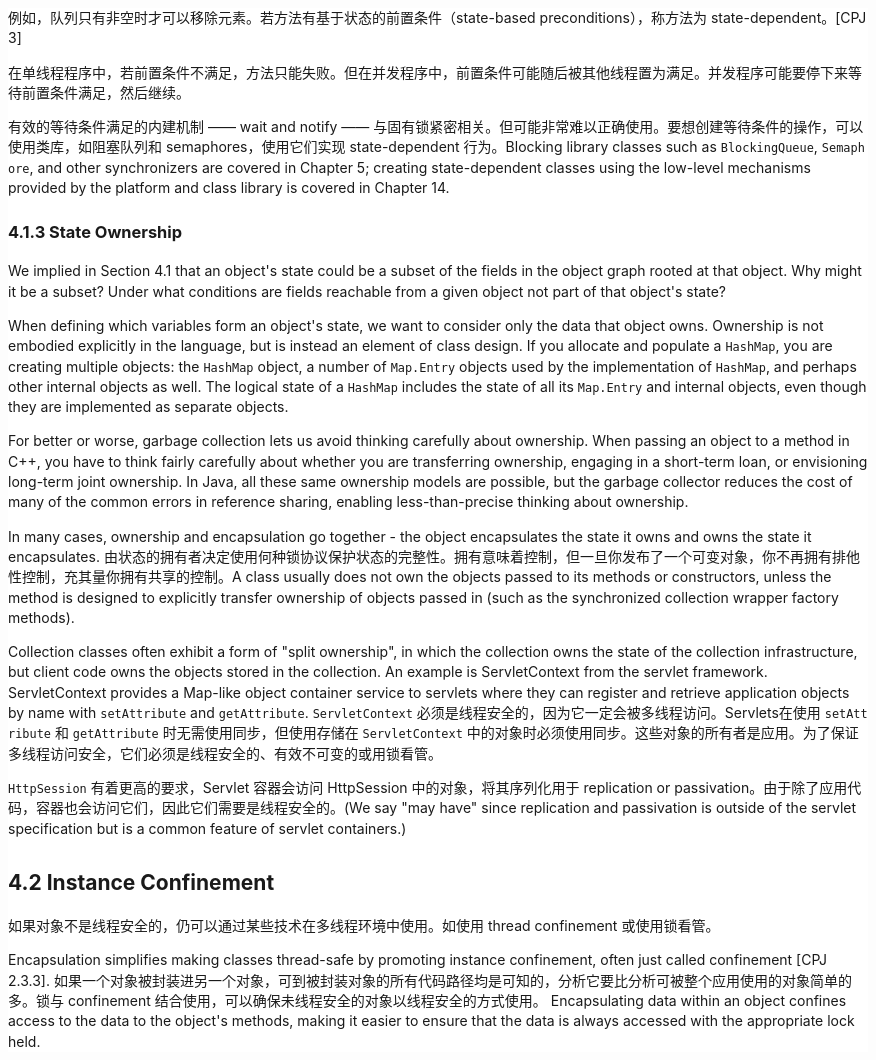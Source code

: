 例如，队列只有非空时才可以移除元素。若方法有基于状态的前置条件（state-based preconditions），称方法为 state-dependent。[CPJ 3]

在单线程程序中，若前置条件不满足，方法只能失败。但在并发程序中，前置条件可能随后被其他线程置为满足。并发程序可能要停下来等待前置条件满足，然后继续。

有效的等待条件满足的内建机制 —— wait and notify —— 与固有锁紧密相关。但可能非常难以正确使用。要想创建等待条件的操作，可以使用类库，如阻塞队列和 semaphores，使用它们实现 state-dependent 行为。Blocking library classes such as `BlockingQueue`, `Semaphore`, and other synchronizers are covered in Chapter 5; creating state-dependent classes using the low-level mechanisms provided by the platform and class library is covered in Chapter 14.

### 4.1.3 State Ownership

We implied in Section 4.1 that an object's state could be a subset of the fields in the object graph rooted at that object. Why might it be a subset? Under what conditions are fields reachable from a given object not part of that object's state?

When defining which variables form an object's state, we want to consider only the data that object owns. Ownership is not embodied explicitly in the language, but is instead an element of class design. If you allocate and populate a `HashMap`, you are creating multiple objects: the `HashMap` object, a number of `Map.Entry` objects used by the implementation of `HashMap`, and perhaps other internal objects as well. The logical state of a `HashMap` includes the state of all its `Map.Entry` and internal objects, even though they are implemented as separate objects.

For better or worse, garbage collection lets us avoid thinking carefully about ownership. When passing an object to a method in C++, you have to think fairly carefully about whether you are transferring ownership, engaging in a short-term loan, or envisioning long-term joint ownership. In Java, all these same ownership models are possible, but the garbage collector reduces the cost of many of the common errors in reference sharing, enabling less-than-precise thinking about ownership.

In many cases, ownership and encapsulation go together - the object encapsulates the state it owns and owns the state it encapsulates. 由状态的拥有者决定使用何种锁协议保护状态的完整性。拥有意味着控制，但一旦你发布了一个可变对象，你不再拥有排他性控制，充其量你拥有共享的控制。A class usually does not own the objects passed to its methods or constructors, unless the method is designed to explicitly transfer ownership of objects passed in (such as the synchronized collection wrapper factory methods).

Collection classes often exhibit a form of "split ownership", in which the collection owns the state of the collection infrastructure, but client code owns the objects stored in the collection. An example is ServletContext from the servlet framework. ServletContext provides a Map-like object container service to servlets where they can register and retrieve application objects by name with `setAttribute` and `getAttribute`. `ServletContext` 必须是线程安全的，因为它一定会被多线程访问。Servlets在使用 `setAttribute` 和 `getAttribute` 时无需使用同步，但使用存储在 `ServletContext` 中的对象时必须使用同步。这些对象的所有者是应用。为了保证多线程访问安全，它们必须是线程安全的、有效不可变的或用锁看管。

`HttpSession` 有着更高的要求，Servlet 容器会访问 HttpSession 中的对象，将其序列化用于 replication or passivation。由于除了应用代码，容器也会访问它们，因此它们需要是线程安全的。(We say "may have" since replication and passivation is outside of the servlet specification but is a common feature of servlet containers.)

## 4.2 Instance Confinement

如果对象不是线程安全的，仍可以通过某些技术在多线程环境中使用。如使用 thread confinement 或使用锁看管。

Encapsulation simplifies making classes thread-safe by promoting instance confinement, often just called confinement [CPJ 2.3.3]. 如果一个对象被封装进另一个对象，可到被封装对象的所有代码路径均是可知的，分析它要比分析可被整个应用使用的对象简单的多。锁与 confinement 结合使用，可以确保未线程安全的对象以线程安全的方式使用。
Encapsulating data within an object confines access to the data to the object's methods, making it easier to ensure that the data is always accessed with the appropriate lock held.
